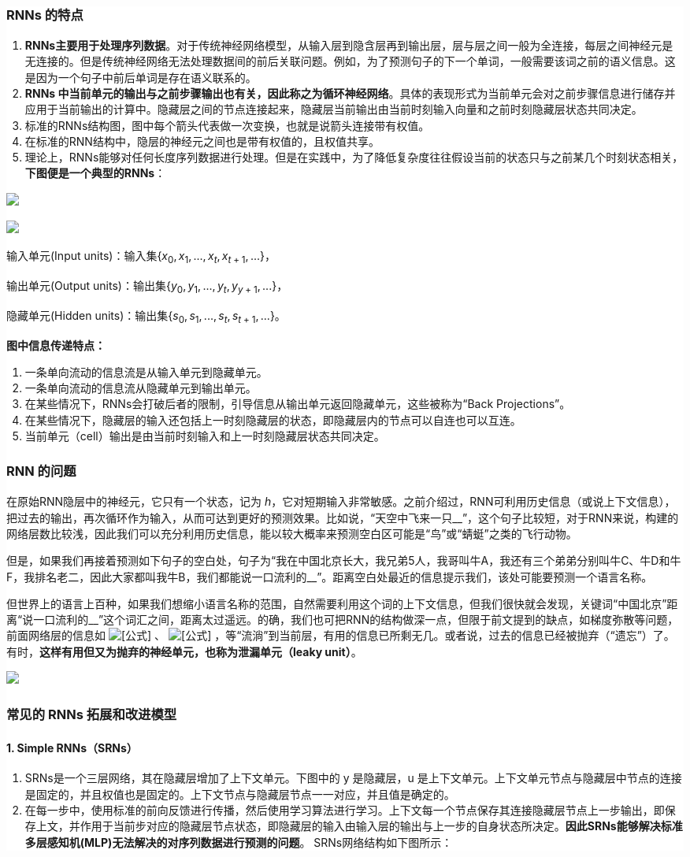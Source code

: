 
### RNNs 的特点

1. **RNNs主要用于处理序列数据**。对于传统神经网络模型，从输入层到隐含层再到输出层，层与层之间一般为全连接，每层之间神经元是无连接的。但是传统神经网络无法处理数据间的前后关联问题。例如，为了预测句子的下一个单词，一般需要该词之前的语义信息。这是因为一个句子中前后单词是存在语义联系的。
2. **RNNs 中当前单元的输出与之前步骤输出也有关，因此称之为循环神经网络**。具体的表现形式为当前单元会对之前步骤信息进行储存并应用于当前输出的计算中。隐藏层之间的节点连接起来，隐藏层当前输出由当前时刻输入向量和之前时刻隐藏层状态共同决定。
3. 标准的RNNs结构图，图中每个箭头代表做一次变换，也就是说箭头连接带有权值。
4. 在标准的RNN结构中，隐层的神经元之间也是带有权值的，且权值共享。
5. 理论上，RNNs能够对任何长度序列数据进行处理。但是在实践中，为了降低复杂度往往假设当前的状态只与之前某几个时刻状态相关，**下图便是一个典型的RNNs**：

![](https://gitee.com/lcai013/image_cdn/raw/master/notes_images/RNN_1.png)

![](https://gitee.com/lcai013/image_cdn/raw/master/notes_images/RNN_2.png)



输入单元(Input units)：输入集$\bigr\{x_0,x_1,...,x_t,x_{t+1},...\bigr\}$，

输出单元(Output units)：输出集$\bigr\{y_0,y_1,...,y_t,y_{y+1},...\bigr\}$，

隐藏单元(Hidden units)：输出集$\bigr\{s_0,s_1,...,s_t,s_{t+1},...\bigr\}$。

**图中信息传递特点：**

1. 一条单向流动的信息流是从输入单元到隐藏单元。
2. 一条单向流动的信息流从隐藏单元到输出单元。
3. 在某些情况下，RNNs会打破后者的限制，引导信息从输出单元返回隐藏单元，这些被称为“Back Projections”。
4. 在某些情况下，隐藏层的输入还包括上一时刻隐藏层的状态，即隐藏层内的节点可以自连也可以互连。 
5. 当前单元（cell）输出是由当前时刻输入和上一时刻隐藏层状态共同决定。



### RNN 的问题

在原始RNN隐层中的神经元，它只有一个状态，记为 *h*，它对短期输入非常敏感。之前介绍过，RNN可利用历史信息（或说上下文信息），把过去的输出，再次循环作为输入，从而可达到更好的预测效果。比如说，“天空中飞来一只__”，这个句子比较短，对于RNN来说，构建的网络层数比较浅，因此我们可以充分利用历史信息，能以较大概率来预测空白区可能是“鸟”或“蜻蜓”之类的飞行动物。

但是，如果我们再接着预测如下句子的空白处，句子为“我在中国北京长大，我兄弟5人，我哥叫牛A，我还有三个弟弟分别叫牛C、牛D和牛F，我排名老二，因此大家都叫我牛B，我们都能说一口流利的__”。距离空白处最近的信息提示我们，该处可能要预测一个语言名称。

但世界上的语言上百种，如果我们想缩小语言名称的范围，自然需要利用这个词的上下文信息，但我们很快就会发现，关键词“中国北京”距离“说一口流利的__”这个词汇之间，距离太过遥远。的确，我们也可把RNN的结构做深一点，但限于前文提到的缺点，如梯度弥散等问题，前面网络层的信息如 ![[公式]](https://www.zhihu.com/equation?tex=x_0) 、 ![[公式]](https://www.zhihu.com/equation?tex=x_1) ，等“流淌”到当前层，有用的信息已所剩无几。或者说，过去的信息已经被抛弃（“遗忘”）了。有时，**这样有用但又为抛弃的神经单元，也称为泄漏单元（leaky unit）**。

![](https://gitee.com/lcai013/image_cdn/raw/master/notes_images/rnn_problem.jpeg)





### 常见的 RNNs 拓展和改进模型

#### 1. Simple RNNs（SRNs）

1. SRNs是一个三层网络，其在隐藏层增加了上下文单元。下图中的 y 是隐藏层，u 是上下文单元。上下文单元节点与隐藏层中节点的连接是固定的，并且权值也是固定的。上下文节点与隐藏层节点一一对应，并且值是确定的。
2. 在每一步中，使用标准的前向反馈进行传播，然后使用学习算法进行学习。上下文每一个节点保存其连接隐藏层节点上一步输出，即保存上文，并作用于当前步对应的隐藏层节点状态，即隐藏层的输入由输入层的输出与上一步的自身状态所决定。**因此SRNs能够解决标准多层感知机(MLP)无法解决的对序列数据进行预测的问题**。 
   SRNs网络结构如下图所示：
